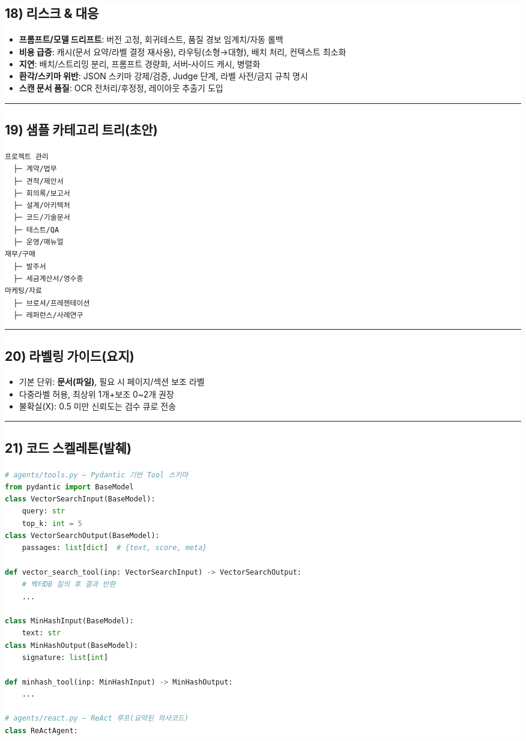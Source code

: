## 18) 리스크 & 대응

* **프롬프트/모델 드리프트**: 버전 고정, 회귀테스트, 품질 경보 임계치/자동 롤백
* **비용 급증**: 캐시(문서 요약/라벨 결정 재사용), 라우팅(소형→대형), 배치 처리, 컨텍스트 최소화
* **지연**: 배치/스트리밍 분리, 프롬프트 경량화, 서버‑사이드 캐시, 병렬화
* **환각/스키마 위반**: JSON 스키마 강제/검증, Judge 단계, 라벨 사전/금지 규칙 명시
* **스캔 문서 품질**: OCR 전처리/후정정, 레이아웃 추출기 도입

---

## 19) 샘플 카테고리 트리(초안)

```
프로젝트 관리
  ├─ 계약/법무
  ├─ 견적/제안서
  ├─ 회의록/보고서
  ├─ 설계/아키텍처
  ├─ 코드/기술문서
  ├─ 테스트/QA
  ├─ 운영/매뉴얼
재무/구매
  ├─ 발주서
  ├─ 세금계산서/영수증
마케팅/자료
  ├─ 브로셔/프레젠테이션
  ├─ 레퍼런스/사례연구
```

---

## 20) 라벨링 가이드(요지)

* 기본 단위: **문서(파일)**, 필요 시 페이지/섹션 보조 라벨
* 다중라벨 허용, 최상위 1개+보조 0\~2개 권장
* 불확실(X): 0.5 미만 신뢰도는 검수 큐로 전송

---

## 21) 코드 스켈레톤(발췌)

```python
# agents/tools.py — Pydantic 기반 Tool 스키마
from pydantic import BaseModel
class VectorSearchInput(BaseModel):
    query: str
    top_k: int = 5
class VectorSearchOutput(BaseModel):
    passages: list[dict]  # {text, score, meta}

def vector_search_tool(inp: VectorSearchInput) -> VectorSearchOutput:
    # 벡터DB 질의 후 결과 반환
    ...

class MinHashInput(BaseModel):
    text: str
class MinHashOutput(BaseModel):
    signature: list[int]

def minhash_tool(inp: MinHashInput) -> MinHashOutput:
    ...

# agents/react.py — ReAct 루프(요약된 의사코드)
class ReActAgent:
```